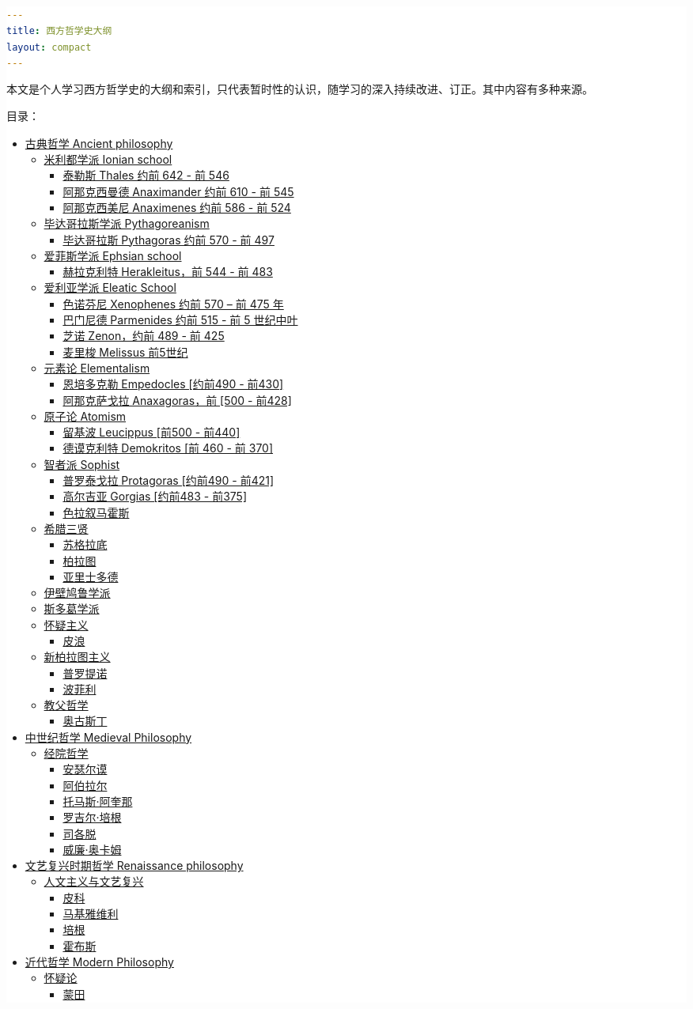 ```yaml
---
title: 西方哲学史大纲
layout: compact
---
```


本文是个人学习西方哲学史的大纲和索引，只代表暂时性的认识，随学习的深入持续改进、订正。其中内容有多种来源。

目录：

- [古典哲学 Ancient philosophy](#古典哲学-ancient-philosophy)
  - [米利都学派 Ionian school](#米利都学派-ionian-school)
    - [泰勒斯 Thales 约前 642 - 前 546](#泰勒斯-thales-约前-642---前-546)
    - [阿那克西曼德 Anaximander 约前 610 - 前 545](#阿那克西曼德-anaximander-约前-610---前-545)
    - [阿那克西美尼 Anaximenes 约前 586 - 前 524](#阿那克西美尼-anaximenes-约前-586---前-524)
  - [毕达哥拉斯学派 Pythagoreanism](#毕达哥拉斯学派-pythagoreanism)
    - [毕达哥拉斯 Pythagoras 约前 570 - 前 497](#毕达哥拉斯-pythagoras-约前-570---前-497)
  - [爱菲斯学派 Ephsian school](#爱菲斯学派-ephsian-school)
    - [赫拉克利特 Herakleitus，前 544 - 前 483](#赫拉克利特-herakleitus前-544---前-483)
  - [爱利亚学派 Eleatic School](#爱利亚学派-eleatic-school)
    - [色诺芬尼 Xenophenes 约前 570 – 前 475 年](#色诺芬尼-xenophenes-约前-570--前-475-年)
    - [巴门尼德 Parmenides 约前 515 - 前 5 世纪中叶](#巴门尼德-parmenides-约前-515---前-5-世纪中叶)
    - [芝诺 Zenon，约前 489 - 前 425](#芝诺-zenon约前-489---前-425)
    - [麦里梭 Melissus 前5世纪](#麦里梭-melissus-前5世纪)
  - [元素论 Elementalism](#元素论-elementalism)
    - [恩培多克勒 Empedocles [约前490 - 前430]](#恩培多克勒-empedocles-约前490---前430)
    - [阿那克萨戈拉 Anaxagoras，前 [500 - 前428]](#阿那克萨戈拉-anaxagoras前-500---前428)
  - [原子论 Atomism](#原子论-atomism)
    - [留基波 Leucippus [前500 - 前440]](#留基波-leucippus-前500---前440)
    - [德谟克利特 Demokritos [前 460 - 前 370]](#德谟克利特-demokritos-前-460---前-370)
  - [智者派 Sophist](#智者派-sophist)
    - [普罗泰戈拉 Protagoras [约前490 - 前421]](#普罗泰戈拉-protagoras-约前490---前421)
    - [高尔吉亚 Gorgias [约前483 - 前375]](#高尔吉亚-gorgias-约前483---前375)
    - [色拉叙马霍斯](#色拉叙马霍斯)
  - [希腊三贤](#希腊三贤)
    - [苏格拉底](#苏格拉底)
    - [柏拉图](#柏拉图)
    - [亚里士多德](#亚里士多德)
  - [伊壁鸠鲁学派](#伊壁鸠鲁学派)
  - [斯多葛学派](#斯多葛学派)
  - [怀疑主义](#怀疑主义)
    - [皮浪](#皮浪)
  - [新柏拉图主义](#新柏拉图主义)
    - [普罗提诺](#普罗提诺)
    - [波菲利](#波菲利)
  - [教父哲学](#教父哲学)
    - [奥古斯丁](#奥古斯丁)
- [中世纪哲学 Medieval Philosophy](#中世纪哲学-medieval-philosophy)
  - [经院哲学](#经院哲学)
    - [安瑟尔谟](#安瑟尔谟)
    - [阿伯拉尔](#阿伯拉尔)
    - [托马斯·阿奎那](#托马斯阿奎那)
    - [罗吉尔·培根](#罗吉尔培根)
    - [司各脱](#司各脱)
    - [威廉·奥卡姆](#威廉奥卡姆)
- [文艺复兴时期哲学 Renaissance philosophy](#文艺复兴时期哲学-renaissance-philosophy)
  - [人文主义与文艺复兴](#人文主义与文艺复兴)
    - [皮科](#皮科)
    - [马基雅维利](#马基雅维利)
    - [培根](#培根)
    - [霍布斯](#霍布斯)
- [近代哲学 Modern Philosophy](#近代哲学-modern-philosophy)
  - [怀疑论](#怀疑论)
    - [蒙田](#蒙田)